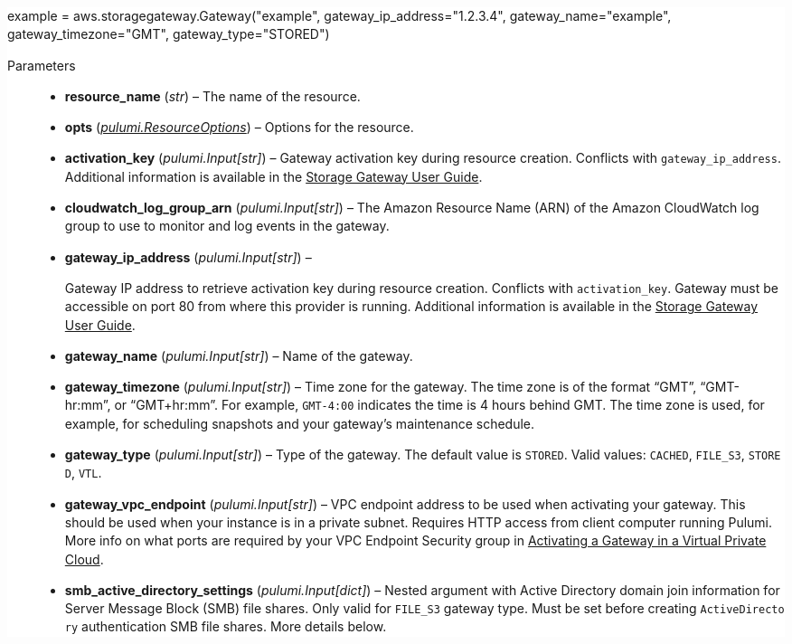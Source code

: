 <span class="n">example</span> <span class="o">=</span> <span class="n">aws</span><span class="o">.</span><span class="n">storagegateway</span><span class="o">.</span><span class="n">Gateway</span><span class="p">(</span><span class="s2">&quot;example&quot;</span><span class="p">,</span>
    <span class="n">gateway_ip_address</span><span class="o">=</span><span class="s2">&quot;1.2.3.4&quot;</span><span class="p">,</span>
    <span class="n">gateway_name</span><span class="o">=</span><span class="s2">&quot;example&quot;</span><span class="p">,</span>
    <span class="n">gateway_timezone</span><span class="o">=</span><span class="s2">&quot;GMT&quot;</span><span class="p">,</span>
    <span class="n">gateway_type</span><span class="o">=</span><span class="s2">&quot;STORED&quot;</span><span class="p">)</span>
</pre></div>
</div>
<dl class="field-list simple">
<dt class="field-odd">Parameters</dt>
<dd class="field-odd"><ul class="simple">
<li><p><strong>resource_name</strong> (<em>str</em>) – The name of the resource.</p></li>
<li><p><strong>opts</strong> (<a class="reference internal" href="../../pulumi/#pulumi.ResourceOptions" title="pulumi.ResourceOptions"><em>pulumi.ResourceOptions</em></a>) – Options for the resource.</p></li>
<li><p><strong>activation_key</strong> (<em>pulumi.Input</em><em>[</em><em>str</em><em>]</em>) – Gateway activation key during resource creation. Conflicts with <code class="docutils literal notranslate"><span class="pre">gateway_ip_address</span></code>. Additional information is available in the <a class="reference external" href="https://docs.aws.amazon.com/storagegateway/latest/userguide/get-activation-key.html">Storage Gateway User Guide</a>.</p></li>
<li><p><strong>cloudwatch_log_group_arn</strong> (<em>pulumi.Input</em><em>[</em><em>str</em><em>]</em>) – The Amazon Resource Name (ARN) of the Amazon CloudWatch log group to use to monitor and log events in the gateway.</p></li>
<li><p><strong>gateway_ip_address</strong> (<em>pulumi.Input</em><em>[</em><em>str</em><em>]</em>) – <p>Gateway IP address to retrieve activation key during resource creation. Conflicts with <code class="docutils literal notranslate"><span class="pre">activation_key</span></code>. Gateway must be accessible on port 80 from where this provider is running. Additional information is available in the <a class="reference external" href="https://docs.aws.amazon.com/storagegateway/latest/userguide/get-activation-key.html">Storage Gateway User Guide</a>.</p>
</p></li>
<li><p><strong>gateway_name</strong> (<em>pulumi.Input</em><em>[</em><em>str</em><em>]</em>) – Name of the gateway.</p></li>
<li><p><strong>gateway_timezone</strong> (<em>pulumi.Input</em><em>[</em><em>str</em><em>]</em>) – Time zone for the gateway. The time zone is of the format “GMT”, “GMT-hr:mm”, or “GMT+hr:mm”. For example, <code class="docutils literal notranslate"><span class="pre">GMT-4:00</span></code> indicates the time is 4 hours behind GMT. The time zone is used, for example, for scheduling snapshots and your gateway’s maintenance schedule.</p></li>
<li><p><strong>gateway_type</strong> (<em>pulumi.Input</em><em>[</em><em>str</em><em>]</em>) – Type of the gateway. The default value is <code class="docutils literal notranslate"><span class="pre">STORED</span></code>. Valid values: <code class="docutils literal notranslate"><span class="pre">CACHED</span></code>, <code class="docutils literal notranslate"><span class="pre">FILE_S3</span></code>, <code class="docutils literal notranslate"><span class="pre">STORED</span></code>, <code class="docutils literal notranslate"><span class="pre">VTL</span></code>.</p></li>
<li><p><strong>gateway_vpc_endpoint</strong> (<em>pulumi.Input</em><em>[</em><em>str</em><em>]</em>) – VPC endpoint address to be used when activating your gateway. This should be used when your instance is in a private subnet. Requires HTTP access from client computer running Pulumi. More info on what ports are required by your VPC Endpoint Security group in <a class="reference external" href="https://docs.aws.amazon.com/storagegateway/latest/userguide/gateway-private-link.html">Activating a Gateway in a Virtual Private Cloud</a>.</p></li>
<li><p><strong>smb_active_directory_settings</strong> (<em>pulumi.Input</em><em>[</em><em>dict</em><em>]</em>) – Nested argument with Active Directory domain join information for Server Message Block (SMB) file shares. Only valid for <code class="docutils literal notranslate"><span class="pre">FILE_S3</span></code> gateway type. Must be set before creating <code class="docutils literal notranslate"><span class="pre">ActiveDirectory</span></code> authentication SMB file shares. More details below.</p></li>